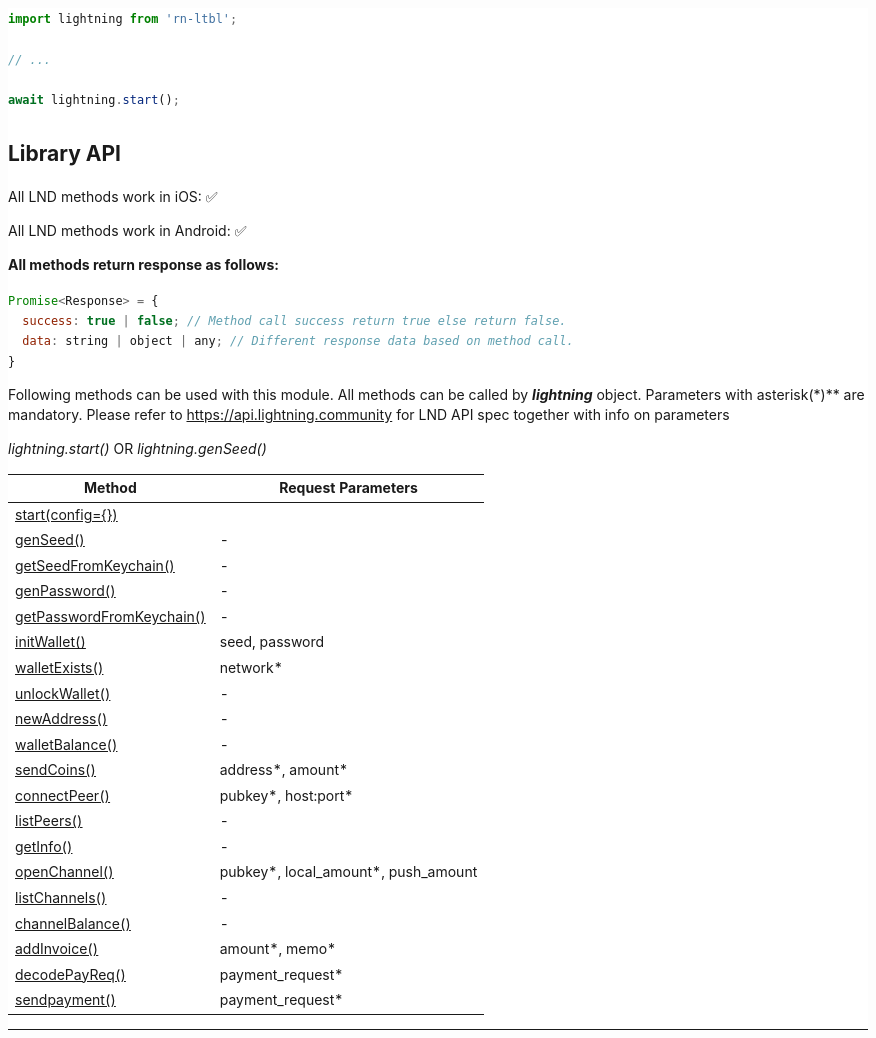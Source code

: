 ```js
import lightning from 'rn-ltbl';

// ...

await lightning.start();
```

## Library API

All LND methods work in iOS: ✅

All LND methods work in Android: ✅

**All methods return response as follows:**

```js
Promise<Response> = {
  success: true | false; // Method call success return true else return false.
  data: string | object | any; // Different response data based on method call.
}
```

Following methods can be used with this module. All methods can be called by **_lightning_** object. Parameters with asterisk(\*)** are mandatory. Please refer to https://api.lightning.community for LND API spec together with info on parameters

_lightning.start()_ OR _lightning.genSeed()_

| Method                                                | Request Parameters                  |
| ----------------------------------------------------- | ----------------------------------- |
| [start(config={})](#start)                            |                                     |
| [genSeed()](#genseed)                                 | -                                   |
| [getSeedFromKeychain()](#getseedfromkeychain)         | -                                   |
| [genPassword()](#genpassword)                         | -                                   |
| [getPasswordFromKeychain()](#getpasswordfromkeychain) | -                                   |
| [initWallet()](#initwallet)                           | seed, password                      |
| [walletExists()](#walletexists)                       | network\*                           |
| [unlockWallet()](#unlockwallet)                       | -                                   |
| [newAddress()](#newaddress)                           | -                                   |
| [walletBalance()](#walletbalance)                     | -                                   |
| [sendCoins()](#sendcoins)                             | address*, amount*                   |
| [connectPeer()](#connectpeer)                         | pubkey*, host:port*                 |
| [listPeers()](#listpeers)                             | -                                   |
| [getInfo()](#getinfo)                                 | -                                   |
| [openChannel()](#openchannel)                         | pubkey*, local_amount*, push_amount |
| [listChannels()](#listchannels)                       | -                                   |
| [channelBalance()](#channelbalance)                   | -                                   |
| [addInvoice()](#addinvoice)                           | amount*, memo*                      |
| [decodePayReq()](#decodepayreq)                       | payment_request\*                   |
| [sendpayment()](#sendPayment)                         | payment_request\*                   |

---